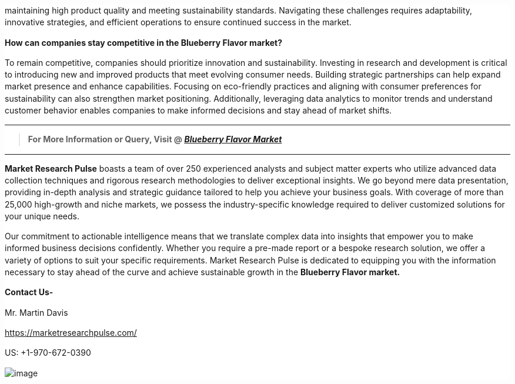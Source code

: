 maintaining high product quality and meeting sustainability standards. Navigating these challenges requires adaptability, innovative strategies, and efficient operations to ensure continued success in the market.</p><p><strong>How can companies stay competitive in the Blueberry Flavor market?</strong></p><p>To remain competitive, companies should prioritize innovation and sustainability. Investing in research and development is critical to introducing new and improved products that meet evolving consumer needs. Building strategic partnerships can help expand market presence and enhance capabilities. Focusing on eco-friendly practices and aligning with consumer preferences for sustainability can also strengthen market positioning. Additionally, leveraging data analytics to monitor trends and understand customer behavior enables companies to make informed decisions and stay ahead of market shifts.</p><hr /><blockquote><p><strong>For More Information or Query, Visit @&nbsp;<em><a href="https://marketresearchpulse.com/report/70822/blueberry-flavor-market?utm_source=Linkedin&utm_medium=0112">Blueberry Flavor Market</a></em></strong></p></blockquote><hr /><p><strong>Market Research Pulse</strong> boasts a team of over 250 experienced analysts and subject matter experts who utilize advanced data collection techniques and rigorous research methodologies to deliver exceptional insights. We go beyond mere data presentation, providing in-depth analysis and strategic guidance tailored to help you achieve your business goals. With coverage of more than 25,000 high-growth and niche markets, we possess the industry-specific knowledge required to deliver customized solutions for your unique needs.</p><p>Our commitment to actionable intelligence means that we translate complex data into insights that empower you to make informed business decisions confidently. Whether you require a pre-made report or a bespoke research solution, we offer a variety of options to suit your specific requirements. Market Research Pulse is dedicated to equipping you with the information necessary to stay ahead of the curve and achieve sustainable growth in the <strong>Blueberry Flavor market.</strong></p><p><strong>Contact Us-</strong></p><p>Mr. Martin Davis</p><p>https://marketresearchpulse.com/</p><p>US: +1-970-672-0390</p>
![image](https://github.com/user-attachments/assets/dad21fca-e0c2-410d-ad07-992edf928ec9)
